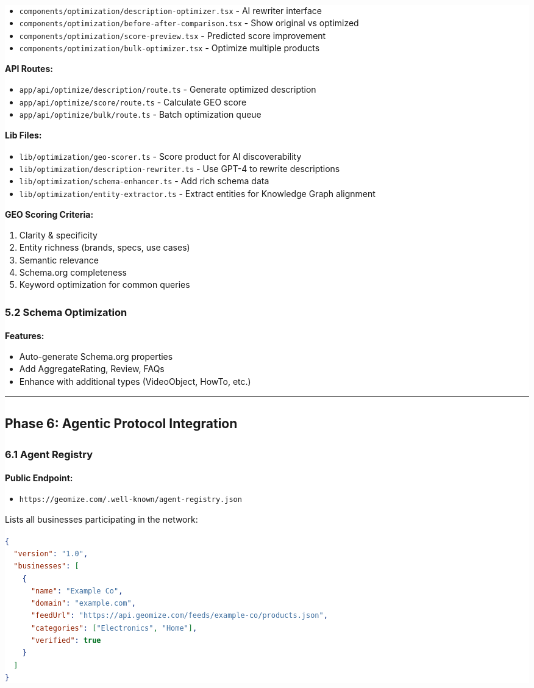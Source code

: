 - `components/optimization/description-optimizer.tsx` - AI rewriter interface
- `components/optimization/before-after-comparison.tsx` - Show original vs optimized
- `components/optimization/score-preview.tsx` - Predicted score improvement
- `components/optimization/bulk-optimizer.tsx` - Optimize multiple products

**API Routes:**

- `app/api/optimize/description/route.ts` - Generate optimized description
- `app/api/optimize/score/route.ts` - Calculate GEO score
- `app/api/optimize/bulk/route.ts` - Batch optimization queue

**Lib Files:**

- `lib/optimization/geo-scorer.ts` - Score product for AI discoverability
- `lib/optimization/description-rewriter.ts` - Use GPT-4 to rewrite descriptions
- `lib/optimization/schema-enhancer.ts` - Add rich schema data
- `lib/optimization/entity-extractor.ts` - Extract entities for Knowledge Graph alignment

**GEO Scoring Criteria:**

1. Clarity & specificity
2. Entity richness (brands, specs, use cases)
3. Semantic relevance
4. Schema.org completeness
5. Keyword optimization for common queries

### 5.2 Schema Optimization

**Features:**

- Auto-generate Schema.org properties
- Add AggregateRating, Review, FAQs
- Enhance with additional types (VideoObject, HowTo, etc.)

---

## Phase 6: Agentic Protocol Integration

### 6.1 Agent Registry

**Public Endpoint:**

- `https://geomize.com/.well-known/agent-registry.json`

Lists all businesses participating in the network:

```json
{
  "version": "1.0",
  "businesses": [
    {
      "name": "Example Co",
      "domain": "example.com",
      "feedUrl": "https://api.geomize.com/feeds/example-co/products.json",
      "categories": ["Electronics", "Home"],
      "verified": true
    }
  ]
}
```
